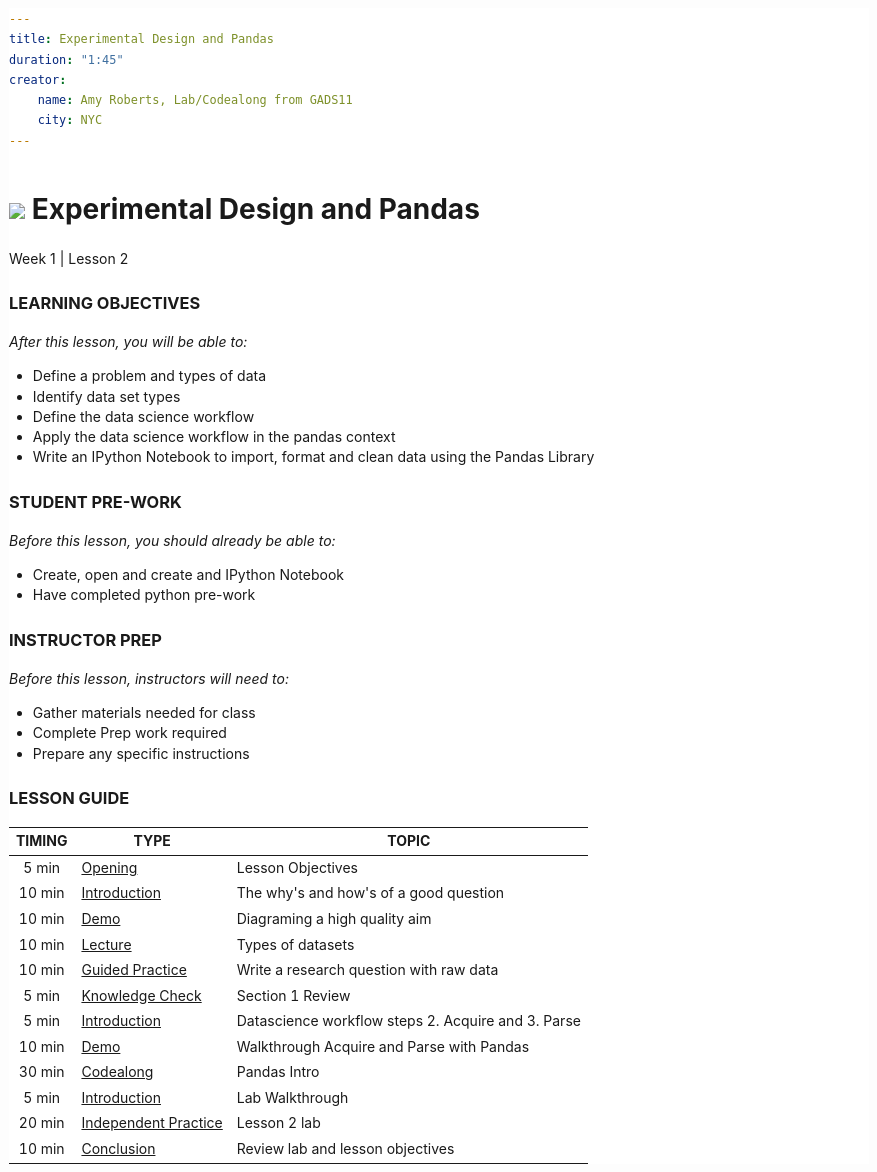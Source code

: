 ```yaml
---
title: Experimental Design and Pandas
duration: "1:45"
creator:
    name: Amy Roberts, Lab/Codealong from GADS11
    city: NYC
---
```


# ![](https://ga-dash.s3.amazonaws.com/production/assets/logo-9f88ae6c9c3871690e33280fcf557f33.png) Experimental Design and Pandas
Week 1 | Lesson 2

### LEARNING OBJECTIVES
*After this lesson, you will be able to:*

- Define a problem and types of data
- Identify data set types
- Define the data science workflow
- Apply the data science workflow in the pandas context
- Write an IPython Notebook to import, format and clean data using the Pandas Library

### STUDENT PRE-WORK
*Before this lesson, you should already be able to:*

- Create, open and create and IPython Notebook
- Have completed python pre-work

### INSTRUCTOR PREP
*Before this lesson, instructors will need to:*

- Gather materials needed for class
- Complete Prep work required
- Prepare any specific instructions

### LESSON GUIDE
| TIMING  | TYPE  | TOPIC  |
|:-:|---|---|
| 5 min  | [Opening](#opening)  | Lesson Objectives  |
| 10 min  | [Introduction](#introduction1)   | The why's and how's of a good question |
| 10 min  | [Demo](#demo1)  | Diagraming a high quality aim |
| 10 min  | [Lecture](#lecture1)  | Types of datasets |
| 10 min  | [Guided Practice](#guidedpractice)  | Write a research question with raw data |
| 5 min  | [Knowledge Check](#review1)  | Section 1 Review |
| 5 min  | [Introduction](#introduction2)   | Datascience workflow steps 2. Acquire and 3. Parse |
| 10 min | [Demo](#demo2)   | Walkthrough Acquire and Parse with Pandas |
| 30 min | [Codealong](#codealong)  | Pandas Intro |
| 5 min  | [Introduction](#introduction3)  | Lab Walkthrough  |
| 20 min  | [Independent Practice](#lab)  | Lesson 2 lab |
| 10 min  | [Conclusion](#conclusion)  | Review lab and lesson objectives |